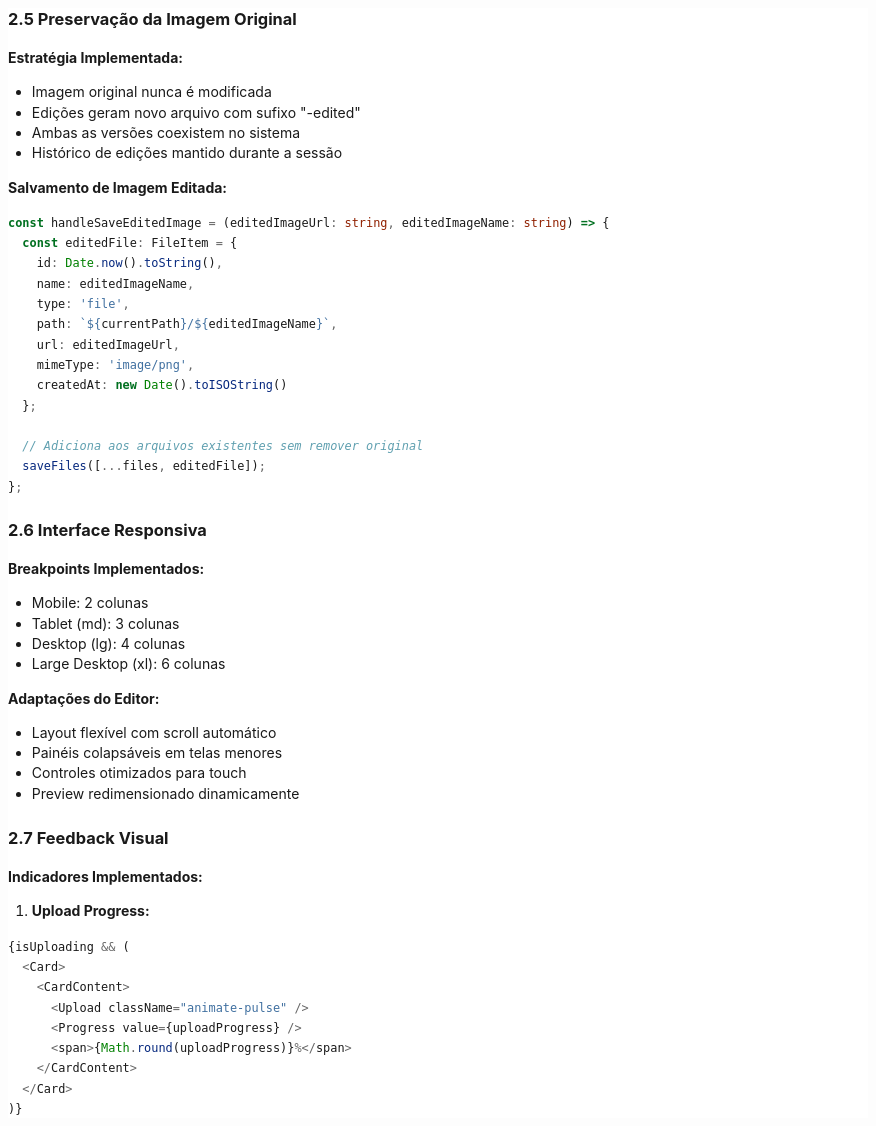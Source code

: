 ### 2.5 Preservação da Imagem Original

**Estratégia Implementada:**
- Imagem original nunca é modificada
- Edições geram novo arquivo com sufixo "-edited"
- Ambas as versões coexistem no sistema
- Histórico de edições mantido durante a sessão

**Salvamento de Imagem Editada:**
```typescript
const handleSaveEditedImage = (editedImageUrl: string, editedImageName: string) => {
  const editedFile: FileItem = {
    id: Date.now().toString(),
    name: editedImageName,
    type: 'file',
    path: `${currentPath}/${editedImageName}`,
    url: editedImageUrl,
    mimeType: 'image/png',
    createdAt: new Date().toISOString()
  };
  
  // Adiciona aos arquivos existentes sem remover original
  saveFiles([...files, editedFile]);
};
```

### 2.6 Interface Responsiva

**Breakpoints Implementados:**
- Mobile: 2 colunas
- Tablet (md): 3 colunas
- Desktop (lg): 4 colunas
- Large Desktop (xl): 6 colunas

**Adaptações do Editor:**
- Layout flexível com scroll automático
- Painéis colapsáveis em telas menores
- Controles otimizados para touch
- Preview redimensionado dinamicamente

### 2.7 Feedback Visual

**Indicadores Implementados:**

1. **Upload Progress:**
```typescript
{isUploading && (
  <Card>
    <CardContent>
      <Upload className="animate-pulse" />
      <Progress value={uploadProgress} />
      <span>{Math.round(uploadProgress)}%</span>
    </CardContent>
  </Card>
)}
```
